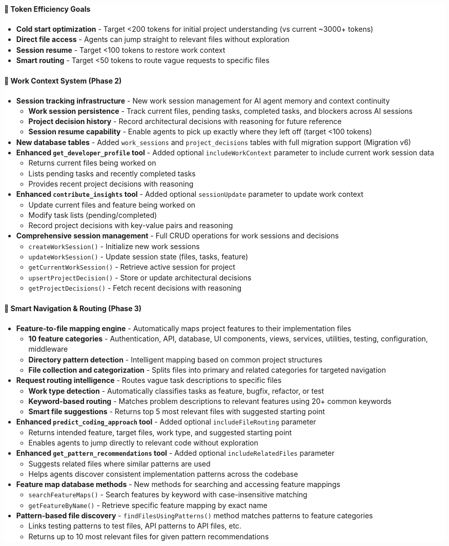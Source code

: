 
#### 🎯 **Token Efficiency Goals**

- **Cold start optimization** - Target <200 tokens for initial project understanding (vs current ~3000+ tokens)
- **Direct file access** - Agents can jump straight to relevant files without exploration
- **Session resume** - Target <100 tokens to restore work context
- **Smart routing** - Target <50 tokens to route vague requests to specific files

#### 💼 **Work Context System (Phase 2)**

- **Session tracking infrastructure** - New work session management for AI agent memory and context continuity
  - **Work session persistence** - Track current files, pending tasks, completed tasks, and blockers across AI sessions
  - **Project decision history** - Record architectural decisions with reasoning for future reference
  - **Session resume capability** - Enable agents to pick up exactly where they left off (target <100 tokens)
- **New database tables** - Added `work_sessions` and `project_decisions` tables with full migration support (Migration v6)
- **Enhanced `get_developer_profile` tool** - Added optional `includeWorkContext` parameter to include current work session data
  - Returns current files being worked on
  - Lists pending tasks and recently completed tasks
  - Provides recent project decisions with reasoning
- **Enhanced `contribute_insights` tool** - Added optional `sessionUpdate` parameter to update work context
  - Update current files and feature being worked on
  - Modify task lists (pending/completed)
  - Record project decisions with key-value pairs and reasoning
- **Comprehensive session management** - Full CRUD operations for work sessions and decisions
  - `createWorkSession()` - Initialize new work sessions
  - `updateWorkSession()` - Update session state (files, tasks, feature)
  - `getCurrentWorkSession()` - Retrieve active session for project
  - `upsertProjectDecision()` - Store or update architectural decisions
  - `getProjectDecisions()` - Fetch recent decisions with reasoning

#### 🧭 **Smart Navigation & Routing (Phase 3)**

- **Feature-to-file mapping engine** - Automatically maps project features to their implementation files
  - **10 feature categories** - Authentication, API, database, UI components, views, services, utilities, testing, configuration, middleware
  - **Directory pattern detection** - Intelligent mapping based on common project structures
  - **File collection and categorization** - Splits files into primary and related categories for targeted navigation
- **Request routing intelligence** - Routes vague task descriptions to specific files
  - **Work type detection** - Automatically classifies tasks as feature, bugfix, refactor, or test
  - **Keyword-based routing** - Matches problem descriptions to relevant features using 20+ common keywords
  - **Smart file suggestions** - Returns top 5 most relevant files with suggested starting point
- **Enhanced `predict_coding_approach` tool** - Added optional `includeFileRouting` parameter
  - Returns intended feature, target files, work type, and suggested starting point
  - Enables agents to jump directly to relevant code without exploration
- **Enhanced `get_pattern_recommendations` tool** - Added optional `includeRelatedFiles` parameter
  - Suggests related files where similar patterns are used
  - Helps agents discover consistent implementation patterns across the codebase
- **Feature map database methods** - New methods for searching and accessing feature mappings
  - `searchFeatureMaps()` - Search features by keyword with case-insensitive matching
  - `getFeatureByName()` - Retrieve specific feature mapping by exact name
- **Pattern-based file discovery** - `findFilesUsingPatterns()` method matches patterns to feature categories
  - Links testing patterns to test files, API patterns to API files, etc.
  - Returns up to 10 most relevant files for given pattern recommendations

